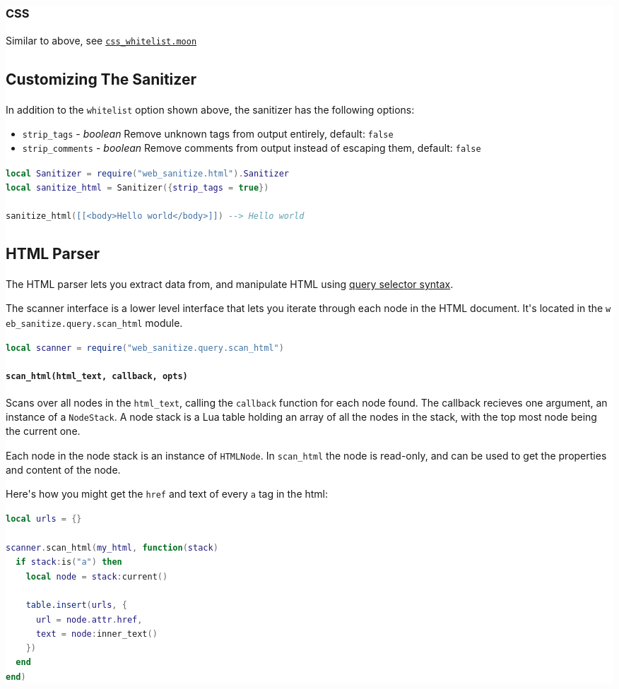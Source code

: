 ### CSS

Similar to above, see [`css_whitelist.moon`][6]

## Customizing The Sanitizer

In addition to the `whitelist` option shown above, the sanitizer has the following options:

* `strip_tags` - *boolean* Remove unknown tags from output entirely, default: `false`
* `strip_comments` - *boolean* Remove comments from output instead of escaping them, default: `false`

```lua
local Sanitizer = require("web_sanitize.html").Sanitizer
local sanitize_html = Sanitizer({strip_tags = true})

sanitize_html([[<body>Hello world</body>]]) --> Hello world
```


## HTML Parser

The HTML parser lets you extract data from, and manipulate HTML using [query
selector
syntax](https://developer.mozilla.org/en-US/docs/Web/API/Document/querySelector).


The scanner interface is a lower level interface that lets you iterate through
each node in the HTML document. It's located in the
`web_sanitize.query.scan_html` module.


```lua
local scanner = require("web_sanitize.query.scan_html")
```

#### `scan_html(html_text, callback, opts)`

Scans over all nodes in the `html_text`, calling the `callback` function for
each node found. The callback recieves one argument, an instance of a
`NodeStack`. A node stack is a Lua table holding an array of all the nodes in
the stack, with the top most node being the current one.

Each node in the node stack is an instance of `HTMLNode`. In `scan_html` the
node is read-only, and can be used to get the properties and content of the
node.

Here's how you might get the `href` and text of every `a` tag in the html:

```lua
local urls = {}

scanner.scan_html(my_html, function(stack)
  if stack:is("a") then
    local node = stack:current()

    table.insert(urls, {
      url = node.attr.href,
      text = node:inner_text()
    })
  end
end)
```


 [1]: https://github.com/leafo/web_sanitize/blob/master/test.moon
 [2]: https://github.com/leafo/web_sanitize/blob/master/web_sanitize/whitelist.moon
 [3]: http://www.inf.puc-rio.br/~roberto/lpeg/
 [4]: http://olivinelabs.com/busted/
 [5]: http://moonscript.org
 [6]: https://github.com/leafo/web_sanitize/blob/master/web_sanitize/css_whitelist.moon